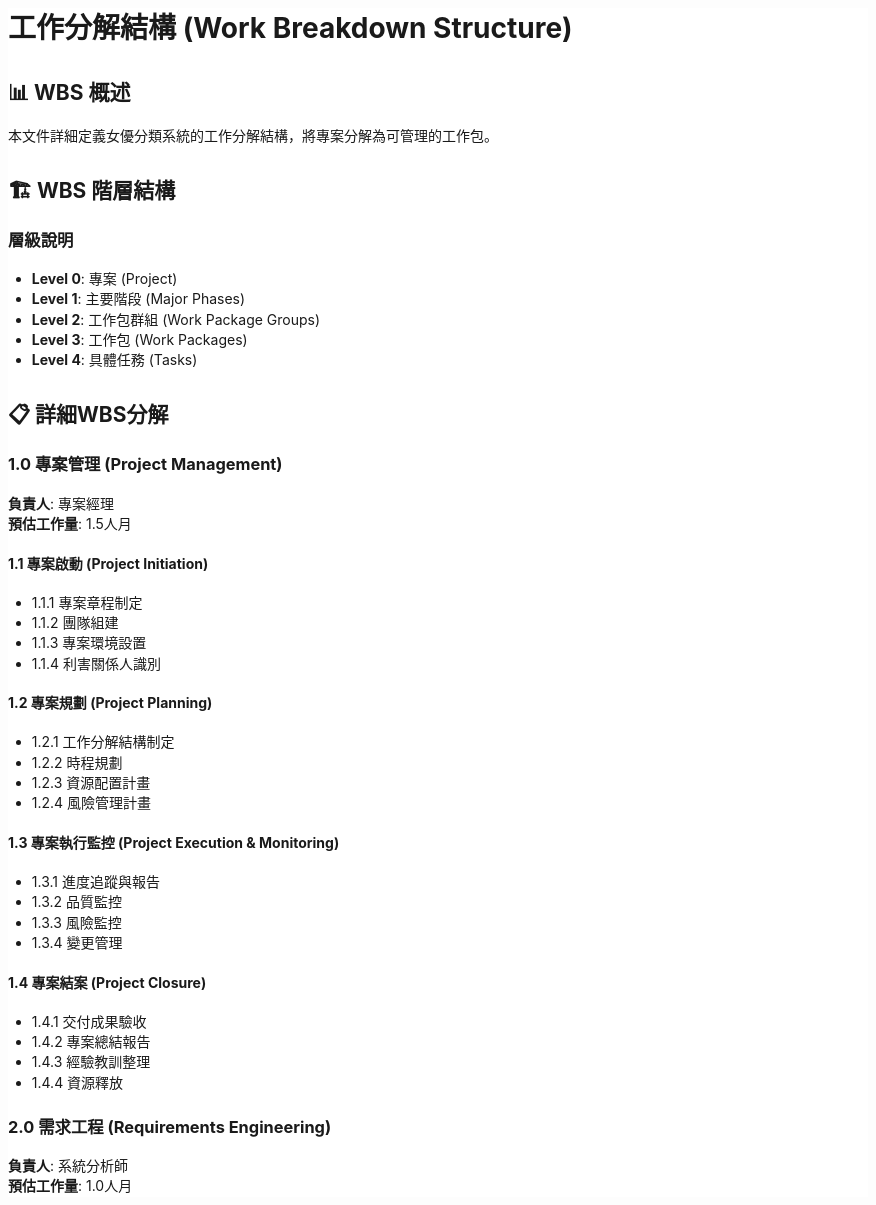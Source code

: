 # 工作分解結構 (Work Breakdown Structure)

## 📊 WBS 概述

本文件詳細定義女優分類系統的工作分解結構，將專案分解為可管理的工作包。

## 🏗️ WBS 階層結構

### 層級說明
- **Level 0**: 專案 (Project)
- **Level 1**: 主要階段 (Major Phases)
- **Level 2**: 工作包群組 (Work Package Groups)
- **Level 3**: 工作包 (Work Packages)
- **Level 4**: 具體任務 (Tasks)

## 📋 詳細WBS分解

### 1.0 專案管理 (Project Management)
**負責人**: 專案經理  
**預估工作量**: 1.5人月  

#### 1.1 專案啟動 (Project Initiation)
- 1.1.1 專案章程制定
- 1.1.2 團隊組建
- 1.1.3 專案環境設置
- 1.1.4 利害關係人識別

#### 1.2 專案規劃 (Project Planning)
- 1.2.1 工作分解結構制定
- 1.2.2 時程規劃
- 1.2.3 資源配置計畫
- 1.2.4 風險管理計畫

#### 1.3 專案執行監控 (Project Execution & Monitoring)
- 1.3.1 進度追蹤與報告
- 1.3.2 品質監控
- 1.3.3 風險監控
- 1.3.4 變更管理

#### 1.4 專案結案 (Project Closure)
- 1.4.1 交付成果驗收
- 1.4.2 專案總結報告
- 1.4.3 經驗教訓整理
- 1.4.4 資源釋放

### 2.0 需求工程 (Requirements Engineering)
**負責人**: 系統分析師  
**預估工作量**: 1.0人月  
